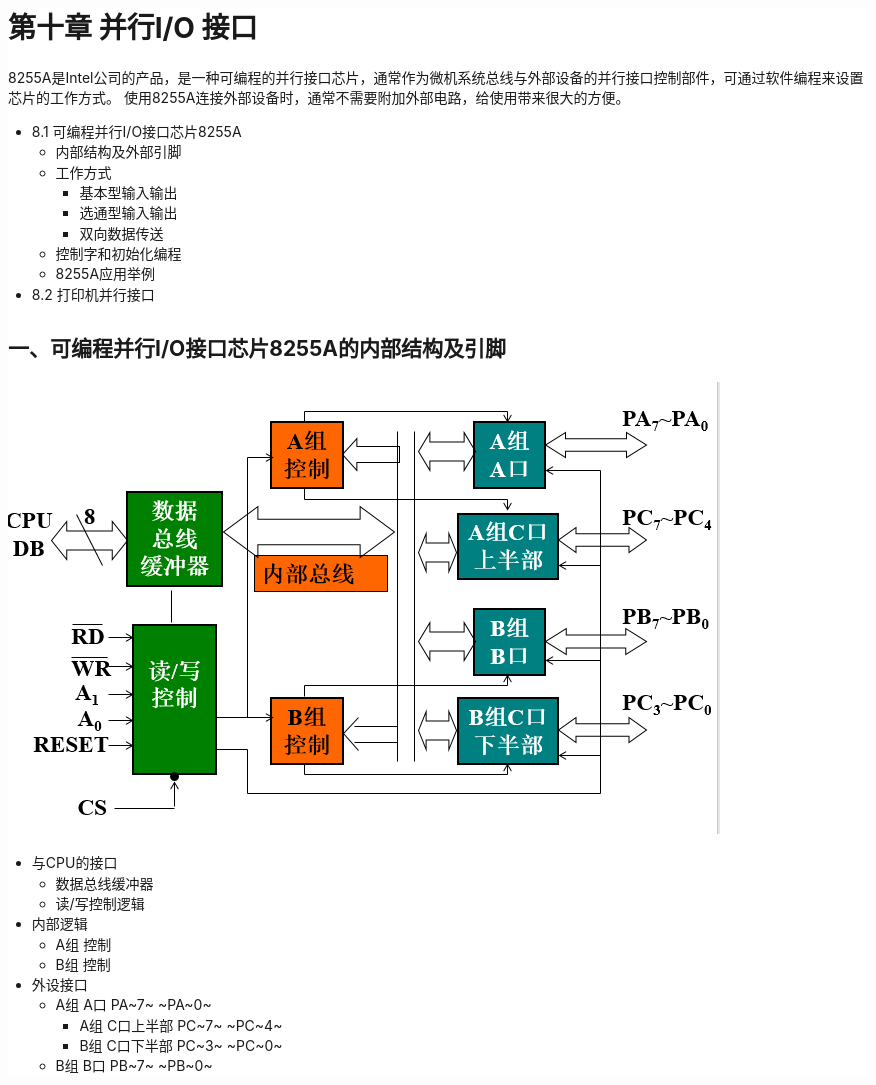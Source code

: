 # 第十章 并行I/O 接口

8255A是Intel公司的产品，是一种可编程的并行接口芯片，通常作为微机系统总线与外部设备的并行接口控制部件，可通过软件编程来设置芯片的工作方式。
使用8255A连接外部设备时，通常不需要附加外部电路，给使用带来很大的方便。

- 8.1 可编程并行I/O接口芯片8255A
  - 内部结构及外部引脚
  - 工作方式
    - 基本型输入输出
    - 选通型输入输出
    - 双向数据传送
  - 控制字和初始化编程
  - 8255A应用举例
- 8.2 打印机并行接口

## 一、可编程并行I/O接口芯片8255A的内部结构及引脚

![8255](图片.assets/并口芯片8255内部结构.png)

- 与CPU的接口
  - 数据总线缓冲器
  - 读/写控制逻辑
- 内部逻辑
  - A组 控制
  - B组 控制
- 外设接口
  - A组 A口 PA~7~ ~PA~0~
    - A组 C口上半部 PC~7~ ~PC~4~
    - B组 C口下半部 PC~3~ ~PC~0~
  - B组 B口 PB~7~ ~PB~0~

